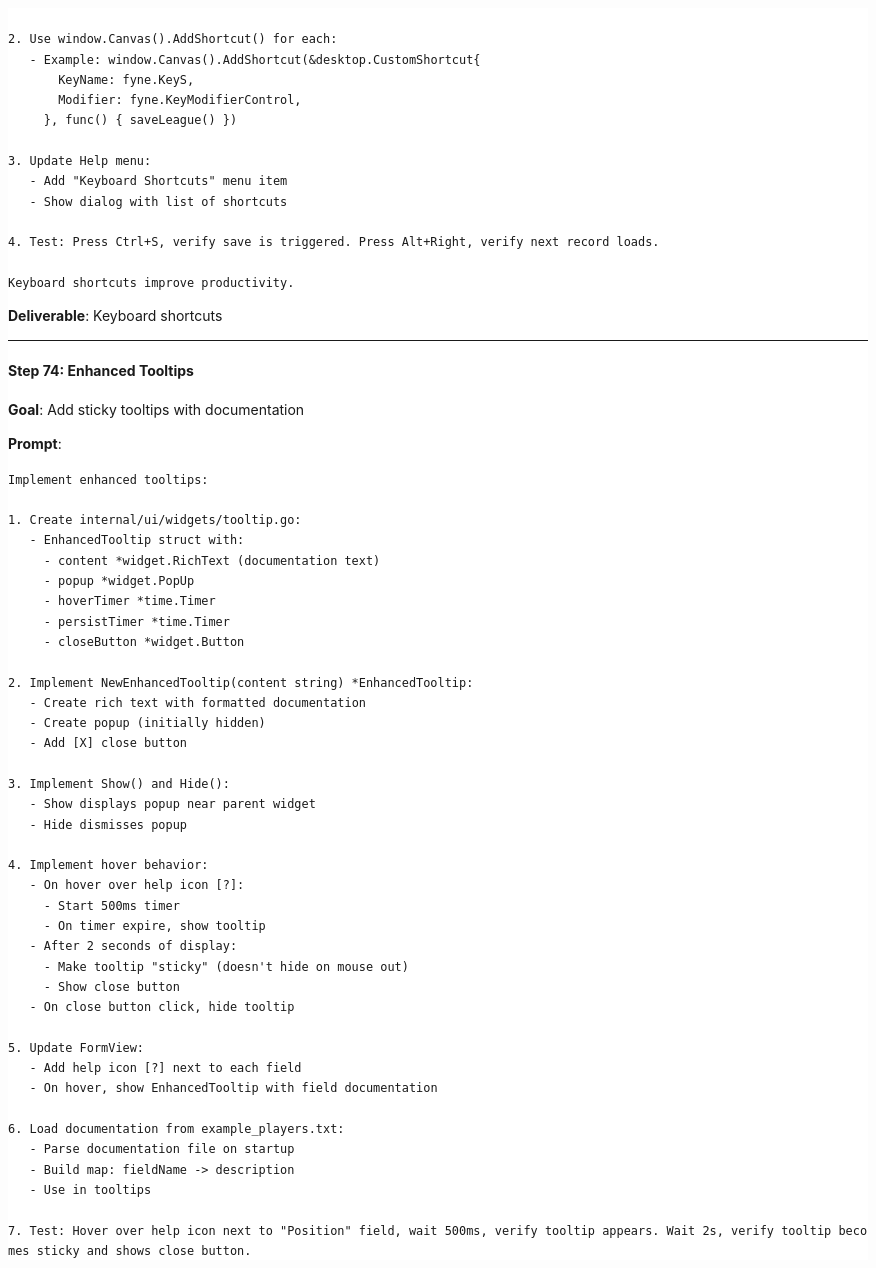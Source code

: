 ```

2. Use window.Canvas().AddShortcut() for each:
   - Example: window.Canvas().AddShortcut(&desktop.CustomShortcut{
       KeyName: fyne.KeyS,
       Modifier: fyne.KeyModifierControl,
     }, func() { saveLeague() })

3. Update Help menu:
   - Add "Keyboard Shortcuts" menu item
   - Show dialog with list of shortcuts

4. Test: Press Ctrl+S, verify save is triggered. Press Alt+Right, verify next record loads.

Keyboard shortcuts improve productivity.
```

**Deliverable**: Keyboard shortcuts

---

#### Step 74: Enhanced Tooltips
**Goal**: Add sticky tooltips with documentation

**Prompt**:
```
Implement enhanced tooltips:

1. Create internal/ui/widgets/tooltip.go:
   - EnhancedTooltip struct with:
     - content *widget.RichText (documentation text)
     - popup *widget.PopUp
     - hoverTimer *time.Timer
     - persistTimer *time.Timer
     - closeButton *widget.Button

2. Implement NewEnhancedTooltip(content string) *EnhancedTooltip:
   - Create rich text with formatted documentation
   - Create popup (initially hidden)
   - Add [X] close button

3. Implement Show() and Hide():
   - Show displays popup near parent widget
   - Hide dismisses popup

4. Implement hover behavior:
   - On hover over help icon [?]:
     - Start 500ms timer
     - On timer expire, show tooltip
   - After 2 seconds of display:
     - Make tooltip "sticky" (doesn't hide on mouse out)
     - Show close button
   - On close button click, hide tooltip

5. Update FormView:
   - Add help icon [?] next to each field
   - On hover, show EnhancedTooltip with field documentation

6. Load documentation from example_players.txt:
   - Parse documentation file on startup
   - Build map: fieldName -> description
   - Use in tooltips

7. Test: Hover over help icon next to "Position" field, wait 500ms, verify tooltip appears. Wait 2s, verify tooltip becomes sticky and shows close button.
```